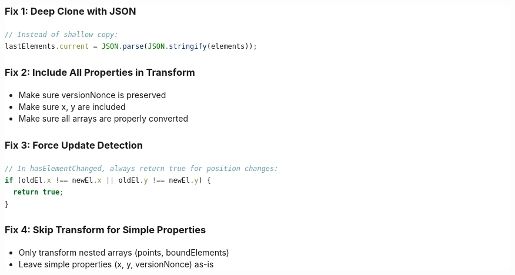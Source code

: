 ### Fix 1: Deep Clone with JSON
```javascript
// Instead of shallow copy:
lastElements.current = JSON.parse(JSON.stringify(elements));
```

### Fix 2: Include All Properties in Transform
- Make sure versionNonce is preserved
- Make sure x, y are included
- Make sure all arrays are properly converted

### Fix 3: Force Update Detection
```javascript
// In hasElementChanged, always return true for position changes:
if (oldEl.x !== newEl.x || oldEl.y !== newEl.y) {
  return true;
}
```

### Fix 4: Skip Transform for Simple Properties
- Only transform nested arrays (points, boundElements)
- Leave simple properties (x, y, versionNonce) as-is
